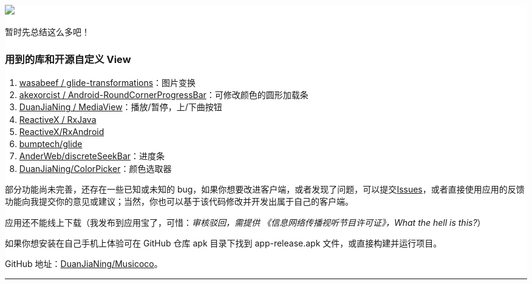 
![](http://upload-images.jianshu.io/upload_images/7460499-e3cad9fa27d99cd5.png?imageMogr2/auto-orient/strip%7CimageView2/2/w/1240)


暂时先总结这么多吧！

### 用到的库和开源自定义 View

1.   [wasabeef / glide-transformations](https://github.com/wasabeef/glide-transformations)：图片变换
2.   [akexorcist / Android-RoundCornerProgressBar](https://github.com/akexorcist/Android-RoundCornerProgressBar)：可修改颜色的圆形加载条
3.   [DuanJiaNing / MediaView](https://github.com/DuanJiaNing/MediaView)：播放/暂停，上/下曲按钮
4.   [ReactiveX / RxJava](https://github.com/ReactiveX/RxJava)
5.   [ReactiveX/RxAndroid](https://github.com/ReactiveX/RxAndroid)
6.   [bumptech/glide](https://github.com/bumptech/glide)
7.   [AnderWeb/discreteSeekBar](https://github.com/AnderWeb/discreteSeekBar)：进度条
8.   [DuanJiaNing/ColorPicker](https://github.com/DuanJiaNing/ColorPicker)：颜色选取器

部分功能尚未完善，还存在一些已知或未知的 bug，如果你想要改进客户端，或者发现了问题，可以提交[Issues](https://github.com/DuanJiaNing/Musicoco/issues)，或者直接使用应用的反馈功能向我提交你的意见或建议；当然，你也可以基于该代码修改并开发出属于自己的客户端。

应用还不能线上下载（我发布到应用宝了，可惜：*审核驳回，需提供 《信息网络传播视听节目许可证》，What the hell is this?*）

如果你想安装在自己手机上体验可在 GitHub 仓库 apk 目录下找到 app-release.apk 文件，或直接构建并运行项目。

GitHub 地址：[DuanJiaNing/Musicoco](https://github.com/DuanJiaNing/Musicoco)。

-----
